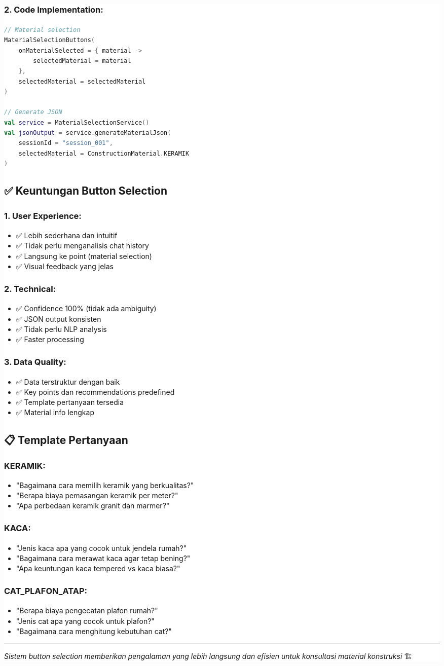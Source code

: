 ### **2. Code Implementation:**
```kotlin
// Material selection
MaterialSelectionButtons(
    onMaterialSelected = { material ->
        selectedMaterial = material
    },
    selectedMaterial = selectedMaterial
)

// Generate JSON
val service = MaterialSelectionService()
val jsonOutput = service.generateMaterialJson(
    sessionId = "session_001",
    selectedMaterial = ConstructionMaterial.KERAMIK
)
```

## ✅ Keuntungan Button Selection

### **1. User Experience:**
- ✅ Lebih sederhana dan intuitif
- ✅ Tidak perlu menganalisis chat history
- ✅ Langsung ke point (material selection)
- ✅ Visual feedback yang jelas

### **2. Technical:**
- ✅ Confidence 100% (tidak ada ambiguity)
- ✅ JSON output konsisten
- ✅ Tidak perlu NLP analysis
- ✅ Faster processing

### **3. Data Quality:**
- ✅ Data terstruktur dengan baik
- ✅ Key points dan recommendations predefined
- ✅ Template pertanyaan tersedia
- ✅ Material info lengkap

## 📋 Template Pertanyaan

### **KERAMIK:**
- "Bagaimana cara memilih keramik yang berkualitas?"
- "Berapa biaya pemasangan keramik per meter?"
- "Apa perbedaan keramik granit dan marmer?"

### **KACA:**
- "Jenis kaca apa yang cocok untuk jendela rumah?"
- "Bagaimana cara merawat kaca agar tetap bening?"
- "Apa keuntungan kaca tempered vs kaca biasa?"

### **CAT_PLAFON_ATAP:**
- "Berapa biaya pengecatan plafon rumah?"
- "Jenis cat apa yang cocok untuk plafon?"
- "Bagaimana cara menghitung kebutuhan cat?"

---
*Sistem button selection memberikan pengalaman yang lebih langsung dan efisien untuk konsultasi material konstruksi* 🏗️
